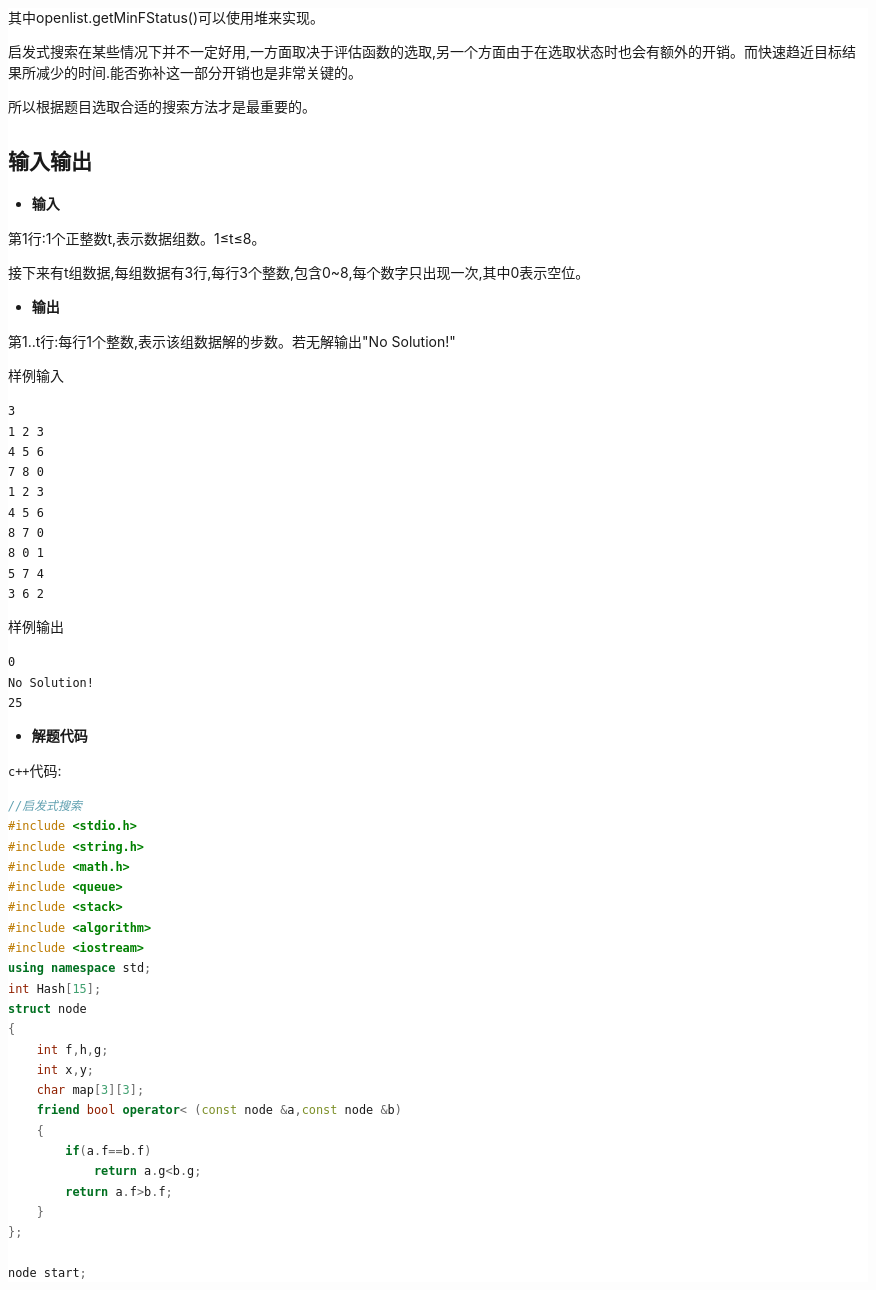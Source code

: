 其中openlist.getMinFStatus()可以使用堆来实现。

启发式搜索在某些情况下并不一定好用,一方面取决于评估函数的选取,另一个方面由于在选取状态时也会有额外的开销。而快速趋近目标结果所减少的时间.能否弥补这一部分开销也是非常关键的。

所以根据题目选取合适的搜索方法才是最重要的。

## 输入输出

* **输入**

第1行:1个正整数t,表示数据组数。1≤t≤8。

接下来有t组数据,每组数据有3行,每行3个整数,包含0~8,每个数字只出现一次,其中0表示空位。

* **输出**

第1..t行:每行1个整数,表示该组数据解的步数。若无解输出"No Solution!"

样例输入

```
3
1 2 3
4 5 6
7 8 0
1 2 3
4 5 6
8 7 0
8 0 1
5 7 4
3 6 2
```

样例输出

```
0
No Solution!
25
```

* **解题代码**

`c++`代码:

```c++
//启发式搜索
#include <stdio.h>  
#include <string.h>  
#include <math.h>  
#include <queue>  
#include <stack>  
#include <algorithm>  
#include <iostream>
using namespace std;  
int Hash[15];    
struct node  
{  
    int f,h,g;  
    int x,y;  
    char map[3][3];  
    friend bool operator< (const node &a,const node &b)  
    {  
        if(a.f==b.f)  
            return a.g<b.g;  
        return a.f>b.f;  
    }  
};  

node start;
```